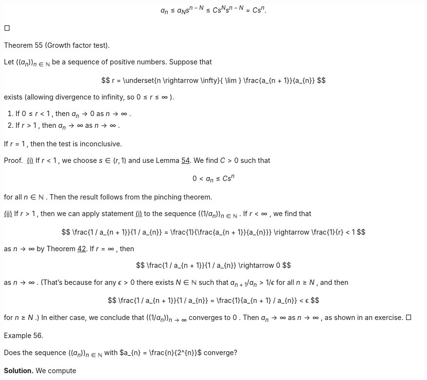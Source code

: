 $$
a_{n} \leq a_{N} s^{n - N} \leq C s^{N} s^{n - N} = C s^{n} .
$$

□

Theorem 55 (Growth factor test).  
  
Let $\left(\left( a_{n} \right)\right)_{n \in ℕ}$ be a sequence of positive numbers. Suppose that

$$
r = \underset{n \rightarrow \infty}{ \lim } \frac{a_{n + 1}}{a_{n}}
$$

exists (allowing divergence to infinity, so $0 \leq r \leq \infty$ ).

1.  If $0 \leq r < 1$ , then $a_{n} \rightarrow 0$ as $n \rightarrow \infty$ .
2.  If $r > 1$ , then $a_{n} \rightarrow \infty$ as $n \rightarrow \infty$ .

If $r = 1$ , then the test is inconclusive.

Proof.  [(i)](#x8-230111) If $r < 1$ , we choose $s \in \left( r , 1 \right)$ and use Lemma [54](#x8-23008r54). We find $C > 0$ such that

$$
0 < a_{n} \leq C s^{n}
$$

for all $n \in ℕ$ . Then the result follows from the pinching theorem.

[(ii)](#x8-230132) If $r > 1$ , then we can apply statement [(i)](#x8-230111) to the sequence $\left(\left( 1 / a_{n} \right)\right)_{n \in ℕ}$ . If $r < \infty$ , we find that

$$
\frac{1 / a_{n + 1}}{1 / a_{n}} = \frac{1}{\frac{a_{n + 1}}{a_{n}}} \rightarrow \frac{1}{r} < 1
$$

as $n \rightarrow \infty$ by Theorem [42](#x8-21024r42). If $r = \infty$ , then

$$
\frac{1 / a_{n + 1}}{1 / a_{n}} \rightarrow 0
$$

as $n \rightarrow \infty$ . (That’s because for any $ϵ > 0$ there exists $N \in ℕ$ such that $a_{n + 1} / a_{n} > 1 / ϵ$ for all $n \geq N$ , and then

$$
\frac{1 / a_{n + 1}}{1 / a_{n}} = \frac{1}{a_{n + 1} / a_{n}} < ϵ
$$

for $n \geq N$ .) In either case, we conclude that $\left(\left( 1 / a_{n} \right)\right)_{n \rightarrow \infty}$ converges to $0$ . Then $a_{n} \rightarrow \infty$ as $n \rightarrow \infty$ , as shown in an exercise. □

Example 56.  
  
Does the sequence $\left(\left( a_{n} \right)\right)_{n \in ℕ}$ with $a_{n} = \frac{n}{2^{n}}$ converge?

**Solution.** We compute
